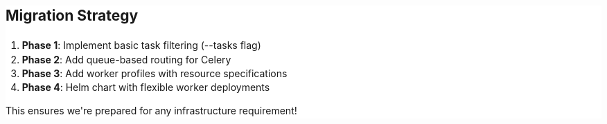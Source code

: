 ## Migration Strategy

1. **Phase 1**: Implement basic task filtering (--tasks flag)
2. **Phase 2**: Add queue-based routing for Celery
3. **Phase 3**: Add worker profiles with resource specifications
4. **Phase 4**: Helm chart with flexible worker deployments

This ensures we're prepared for any infrastructure requirement!